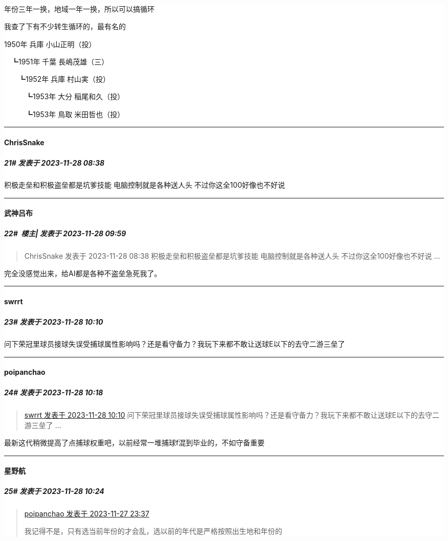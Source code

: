 年份三年一换，地域一年一换，所以可以搞循环

我查了下有不少转生循环的，最有名的

1950年 兵庫 小山正明（投）

　┗1951年 千葉 長嶋茂雄（三）

　　┗1952年 兵庫 村山実（投）

　　　┗1953年 大分 稲尾和久（投）

　　　┗1953年 鳥取 米田哲也（投）

*****

####  ChrisSnake  
##### 21#       发表于 2023-11-28 08:38

积极走垒和积极盗垒都是坑爹技能 电脑控制就是各种送人头 不过你这全100好像也不好说

*****

####  武神吕布  
##### 22#         楼主| 发表于 2023-11-28 09:59

<blockquote>ChrisSnake 发表于 2023-11-28 08:38
积极走垒和积极盗垒都是坑爹技能 电脑控制就是各种送人头 不过你这全100好像也不好说 ...</blockquote>
完全没感觉出来，给AI都是各种不盗垒急死我了。

*****

####  swrrt  
##### 23#       发表于 2023-11-28 10:10

问下荣冠里球员接球失误受捕球属性影响吗？还是看守备力？我玩下来都不敢让送球E以下的去守二游三垒了

*****

####  poipanchao  
##### 24#       发表于 2023-11-28 10:18

<blockquote><a href="httphttps://bbs.saraba1st.com/2b/forum.php?mod=redirect&amp;goto=findpost&amp;pid=63158494&amp;ptid=2157625" target="_blank">swrrt 发表于 2023-11-28 10:10</a>
问下荣冠里球员接球失误受捕球属性影响吗？还是看守备力？我玩下来都不敢让送球E以下的去守二游三垒了 ...</blockquote>
最新这代稍微提高了点捕球权重吧，以前经常一堆捕球f混到毕业的，不如守备重要

*****

####  星野航  
##### 25#       发表于 2023-11-28 10:24

<blockquote><a href="httphttps://bbs.saraba1st.com/2b/forum.php?mod=redirect&amp;goto=findpost&amp;pid=63155872&amp;ptid=2157625" target="_blank">poipanchao 发表于 2023-11-27 23:37</a>

我记得不是，只有选当前年份的才会乱，选以前的年代是严格按照出生地和年份的
